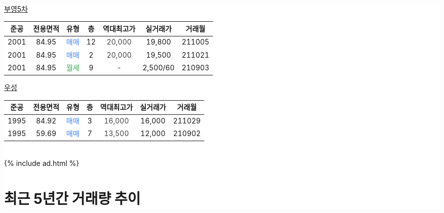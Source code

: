 
[부영5차](https://search.naver.com/search.naver?query=%EC%A0%84%EB%9D%BC%EB%B6%81%EB%8F%84+%EB%82%A8%EC%9B%90%EC%8B%9C+%EB%8F%84%ED%86%B5%EB%8F%99+%EB%B6%80%EC%98%815%EC%B0%A8)

|준공|전용면적|유형|층|역대최고가|실거래가|거래월|
|:---:|:---:|:---:|:---:|:---:|:---:|:---:|
|2001|84.95|<span style="color:#4285f3">매매</span>|12|<span style="color:#444444">20,000</span>|19,800|211005|
|2001|84.95|<span style="color:#4285f3">매매</span>|2|<span style="color:#444444">20,000</span>|19,500|211021|
|2001|84.95|<span style="color:#34a853">월세</span>|9|<span style="color:#444444">-</span>|2,500/60|210903|

[우성](https://search.naver.com/search.naver?query=%EC%A0%84%EB%9D%BC%EB%B6%81%EB%8F%84+%EB%82%A8%EC%9B%90%EC%8B%9C+%EB%8F%84%ED%86%B5%EB%8F%99+%EC%9A%B0%EC%84%B1)

|준공|전용면적|유형|층|역대최고가|실거래가|거래월|
|:---:|:---:|:---:|:---:|:---:|:---:|:---:|
|1995|84.92|<span style="color:#4285f3">매매</span>|3|<span style="color:#444444">16,000</span>|16,000|211029|
|1995|59.69|<span style="color:#4285f3">매매</span>|7|<span style="color:#444444">13,500</span>|12,000|210902|


<br>
{% include ad.html %}
<br>

# 최근 5년간 거래량 추이


<div style="width:100%;">
    <canvas id="deal_progress" height="200"></canvas>
</div>

<script>
new Chart(document.getElementById("deal_progress"), {
    type: 'line',
    data: {
        labels: ['201611','201612','201701','201702','201703','201704','201705','201706','201707','201708','201709','201710','201711','201712','201801','201802','201803','201804','201805','201806','201807','201808','201809','201810','201811','201812','201901','201902','201903','201904','201905','201906','201907','201908','201909','201910','201911','201912','202001','202002','202003','202004','202005','202006','202007','202008','202009','202010','202011','202012','202101','202102','202103','202104','202105','202106','202107','202108','202109','202110','202111'],
        datasets: [{
            label: '매매',
            pointRadius: 1,
            data: [9, 5, 7, 8, 2, 3, 8, 3, 5, 3, 1, 6, 6, 5, 6, 3, 9, 3, 4, 6, 1, 6, 6, 7, 8, 4, 3, 3, 6, 5, 6, 5, 1, 7, 6, 2, 10, 5, 7, 9, 6, 6, 6, 5, 12, 8, 8, 14, 7, 0, 6, 6, 9, 12, 10, 5, 6, 5, 4, 6, 2],
            borderColor: "rgba(255, 201, 14, 1)",
            backgroundColor: "rgba(255, 201, 14, 0.5)",
            fill: false,
            lineTension: 0
        },{
            label: '전월세',
            pointRadius: 1,
            data: [69, 69, 43, 49, 55, 38, 33, 39, 57, 29, 39, 35, 59, 39, 47, 41, 47, 32, 33, 28, 33, 21, 22, 40, 72, 46, 41, 41, 48, 24, 27, 25, 53, 27, 25, 46, 93, 61, 23, 38, 49, 37, 25, 38, 42, 25, 28, 47, 94, 71, 35, 33, 43, 64, 54, 45, 34, 21, 31, 41, 30],
            borderColor: "rgba(0, 141, 185, 1)",
            backgroundColor: "rgba(0, 141, 185, 0.5)",
            fill: false,
            lineTension: 0
        }
        ]
    },
    options: {